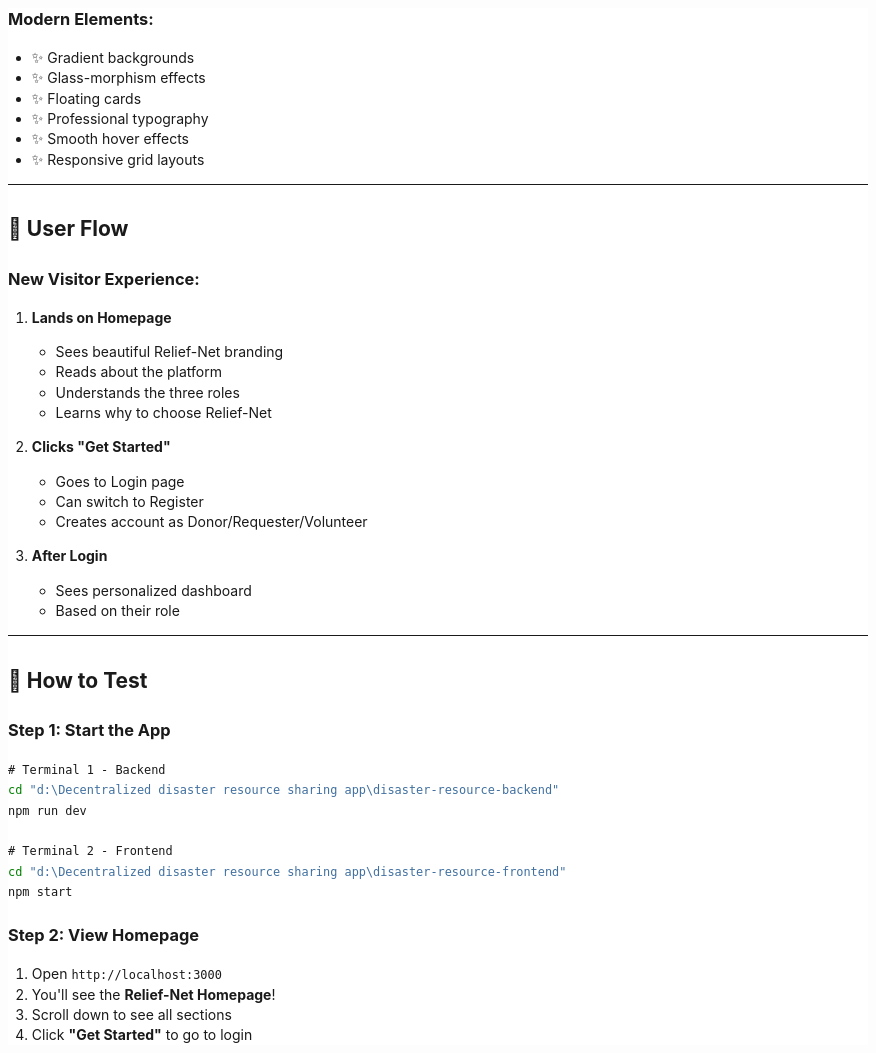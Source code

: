 ### **Modern Elements:**
- ✨ Gradient backgrounds
- ✨ Glass-morphism effects
- ✨ Floating cards
- ✨ Professional typography
- ✨ Smooth hover effects
- ✨ Responsive grid layouts

---

## 🚀 User Flow

### **New Visitor Experience:**

1. **Lands on Homepage**
   - Sees beautiful Relief-Net branding
   - Reads about the platform
   - Understands the three roles
   - Learns why to choose Relief-Net

2. **Clicks "Get Started"**
   - Goes to Login page
   - Can switch to Register
   - Creates account as Donor/Requester/Volunteer

3. **After Login**
   - Sees personalized dashboard
   - Based on their role

---

## 🎯 How to Test

### **Step 1: Start the App**

```cmd
# Terminal 1 - Backend
cd "d:\Decentralized disaster resource sharing app\disaster-resource-backend"
npm run dev

# Terminal 2 - Frontend
cd "d:\Decentralized disaster resource sharing app\disaster-resource-frontend"
npm start
```

### **Step 2: View Homepage**

1. Open `http://localhost:3000`
2. You'll see the **Relief-Net Homepage**!
3. Scroll down to see all sections
4. Click **"Get Started"** to go to login
